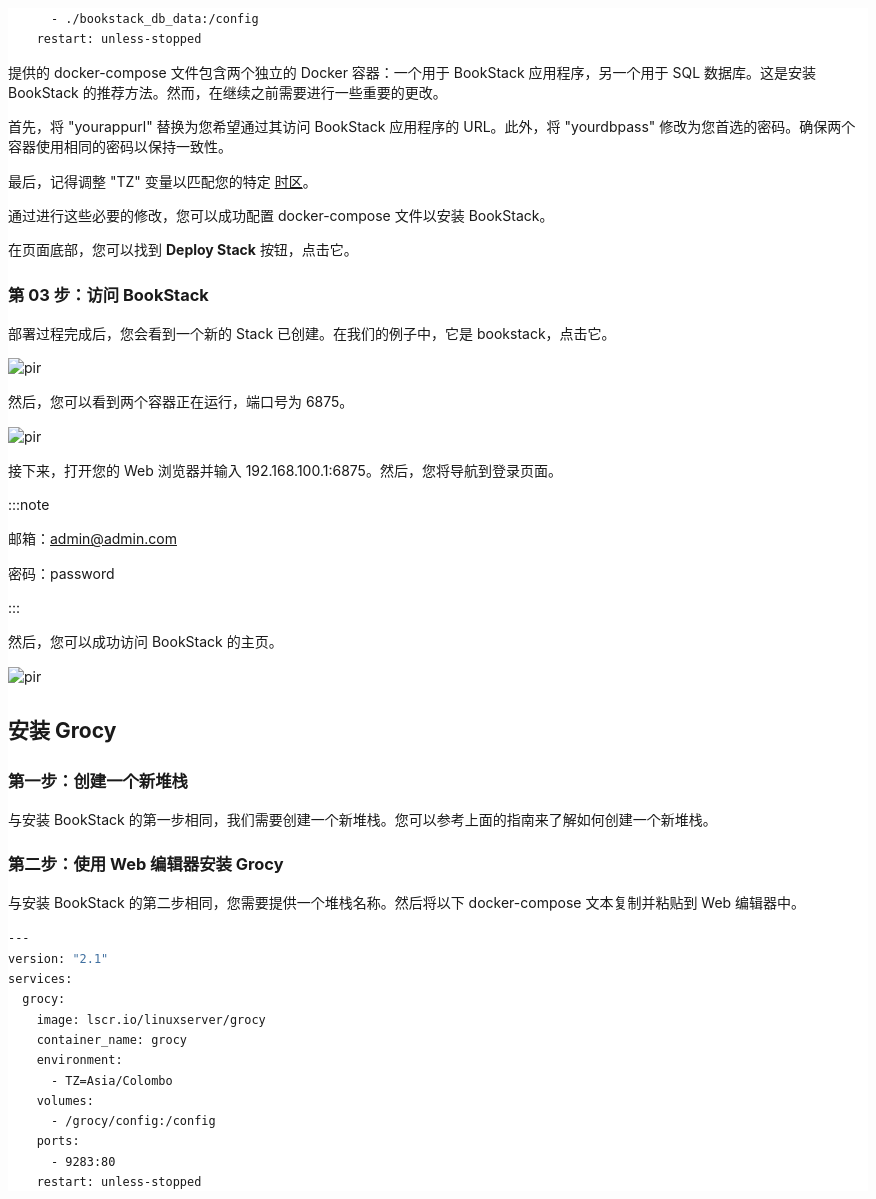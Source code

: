 ```sh
      - ./bookstack_db_data:/config
    restart: unless-stopped

```

提供的 docker-compose 文件包含两个独立的 Docker 容器：一个用于 BookStack 应用程序，另一个用于 SQL 数据库。这是安装 BookStack 的推荐方法。然而，在继续之前需要进行一些重要的更改。

首先，将 "yourappurl" 替换为您希望通过其访问 BookStack 应用程序的 URL。此外，将 "yourdbpass" 修改为您首选的密码。确保两个容器使用相同的密码以保持一致性。

最后，记得调整 "TZ" 变量以匹配您的特定 [时区](https://en.wikipedia.org/wiki/List_of_tz_database_time_zones)。

通过进行这些必要的修改，您可以成功配置 docker-compose 文件以安装 BookStack。

在页面底部，您可以找到 **Deploy Stack** 按钮，点击它。

### 第 03 步：访问 BookStack

部署过程完成后，您会看到一个新的 Stack 已创建。在我们的例子中，它是 bookstack，点击它。

<p style={{textAlign: 'center'}}><img src="https://files.seeedstudio.com/wiki/LinkStar/grocy_bookstack/bookstack3.PNG" alt="pir" width="600" height="auto"/></p>

然后，您可以看到两个容器正在运行，端口号为 6875。

<p style={{textAlign: 'center'}}><img src="https://files.seeedstudio.com/wiki/LinkStar/grocy_bookstack/bookstack4.PNG" alt="pir" width="600" height="auto"/></p>

接下来，打开您的 Web 浏览器并输入 192.168.100.1:6875。然后，您将导航到登录页面。

:::note

邮箱：admin@admin.com

密码：password

:::

然后，您可以成功访问 BookStack 的主页。

<p style={{textAlign: 'center'}}><img src="https://files.seeedstudio.com/wiki/LinkStar/grocy_bookstack/bookstack5.PNG" alt="pir" width="600" height="auto"/></p>

## 安装 Grocy

### 第一步：创建一个新堆栈

与安装 BookStack 的第一步相同，我们需要创建一个新堆栈。您可以参考上面的指南来了解如何创建一个新堆栈。

### 第二步：使用 Web 编辑器安装 Grocy

与安装 BookStack 的第二步相同，您需要提供一个堆栈名称。然后将以下 docker-compose 文本复制并粘贴到 Web 编辑器中。

```sh
---
version: "2.1"
services:
  grocy:
    image: lscr.io/linuxserver/grocy
    container_name: grocy
    environment:
      - TZ=Asia/Colombo
    volumes:
      - /grocy/config:/config
    ports:
      - 9283:80
    restart: unless-stopped
```
